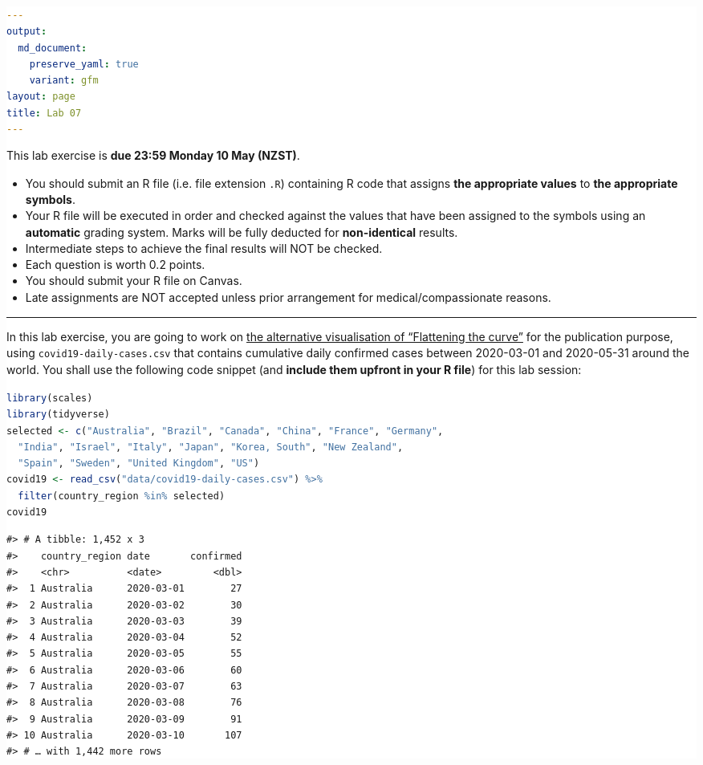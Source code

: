```yaml
---
output: 
  md_document:
    preserve_yaml: true
    variant: gfm
layout: page
title: Lab 07
---
```


This lab exercise is **due 23:59 Monday 10 May (NZST)**.

-   You should submit an R file (i.e. file extension `.R`) containing R
    code that assigns **the appropriate values** to **the appropriate
    symbols**.
-   Your R file will be executed in order and checked against the values
    that have been assigned to the symbols using an **automatic**
    grading system. Marks will be fully deducted for **non-identical**
    results.
-   Intermediate steps to achieve the final results will NOT be checked.
-   Each question is worth 0.2 points.
-   You should submit your R file on Canvas.
-   Late assignments are NOT accepted unless prior arrangement for
    medical/compassionate reasons.

------------------------------------------------------------------------

In this lab exercise, you are going to work on [the alternative
visualisation of “Flattening the
curve”](https://aatishb.com/covidtrends/) for the publication purpose,
using `covid19-daily-cases.csv` that contains cumulative daily confirmed
cases between 2020-03-01 and 2020-05-31 around the world. You shall use
the following code snippet (and **include them upfront in your R file**)
for this lab session:

``` r
library(scales)
library(tidyverse)
selected <- c("Australia", "Brazil", "Canada", "China", "France", "Germany", 
  "India", "Israel", "Italy", "Japan", "Korea, South", "New Zealand",
  "Spain", "Sweden", "United Kingdom", "US")
covid19 <- read_csv("data/covid19-daily-cases.csv") %>% 
  filter(country_region %in% selected)
covid19
```

    #> # A tibble: 1,452 x 3
    #>    country_region date       confirmed
    #>    <chr>          <date>         <dbl>
    #>  1 Australia      2020-03-01        27
    #>  2 Australia      2020-03-02        30
    #>  3 Australia      2020-03-03        39
    #>  4 Australia      2020-03-04        52
    #>  5 Australia      2020-03-05        55
    #>  6 Australia      2020-03-06        60
    #>  7 Australia      2020-03-07        63
    #>  8 Australia      2020-03-08        76
    #>  9 Australia      2020-03-09        91
    #> 10 Australia      2020-03-10       107
    #> # … with 1,442 more rows
